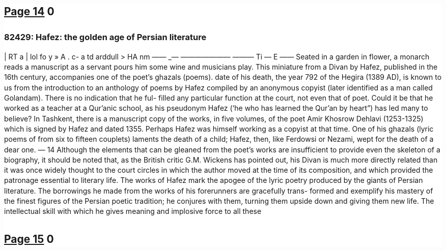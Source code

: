 ## [Page 14](https://demo.humlab.umu.se/courier/184070engo.pdf#page=14) 0

### 82429: Hafez: the golden age of Persian literature

  
 
    
  
      
  
| RT a | 
lol fo y » A . c- a 
td arddull > HA 
nm —— _— 
——————— 
——— 
Ti — E   —— 
Seated in a garden in flower, a monarch reads a manuscript as a servant pours him some wine 
and musicians play. This miniature from a Divan by Hafez, published in the 16th century, 
accompanies one of the poet’s ghazals (poems). 
date of his death, the year 792 of the Hegira (1389 AD), is 
known to us from the introduction to an anthology of poems 
by Hafez compiled by an anonymous copyist (later identified 
as a man called Golandam). There is no indication that he ful- 
filled any particular function at the court, not even that of poet. 
Could it be that he worked as a teacher at a Qur’anic school, 
as his pseudonym Hafez (‘he who has learned the Qur’an by 
heart”) has led many to believe? In Tashkent, there is a 
manuscript copy of the works, in five volumes, of the poet 
Amir Khosrow Dehlavi (1253-1325) which is signed by Hafez 
and dated 1355. Perhaps Hafez was himself working as a copyist 
at that time. One of his ghazals (lyric poems of from six to 
fifteen couplets) laments the death of a child; Hafez, then, like 
Ferdowsi or Nezami, wept for the death of a dear one. 
— 14 
Although the elements that can be gleaned from the poet’s 
works are insufficient to provide even the skeleton of a 
biography, it should be noted that, as the British critic 
G.M. Wickens has pointed out, his Divan is much more directly 
related than it was once widely thought to the court circles in 
which the author moved at the time of its composition, and 
which provided the patronage essential to literary life. 
The works of Hafez mark the apogee of the lyric poetry 
produced by the giants of Persian literature. The borrowings 
he made from the works of his forerunners are gracefully trans- 
formed and exemplify his mastery of the finest figures of the 
Persian poetic tradition; he conjures with them, turning them 
upside down and giving them new life. The intellectual skill 
with which he gives meaning and implosive force to all these

## [Page 15](https://demo.humlab.umu.se/courier/184070engo.pdf#page=15) 0
